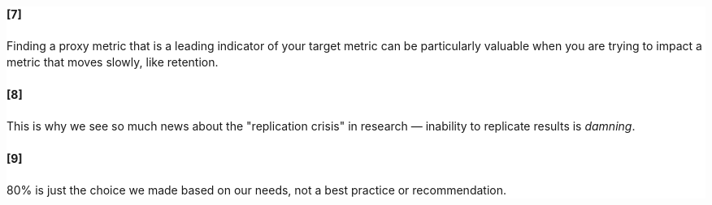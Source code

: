 #### [7] 
Finding a proxy metric that is a leading indicator of your target metric can be particularly valuable when you are trying to impact a metric that moves slowly, like retention. 

#### [8] 
This is why we see so much news about the "replication crisis" in research — inability to replicate results is _damning_. 

#### [9] 
80% is just the choice we made based on our needs, not a best practice or recommendation. 
